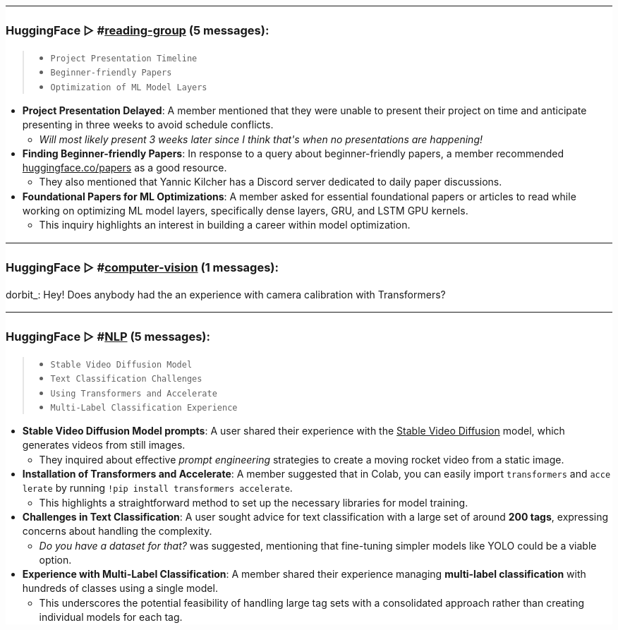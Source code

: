 
</div>
  

---


### **HuggingFace ▷ #[reading-group](https://discord.com/channels/879548962464493619/1156269946427428974/1263242131560988762)** (5 messages): 

> - `Project Presentation Timeline`
> - `Beginner-friendly Papers`
> - `Optimization of ML Model Layers` 


- **Project Presentation Delayed**: A member mentioned that they were unable to present their project on time and anticipate presenting in three weeks to avoid schedule conflicts.
   - *Will most likely present 3 weeks later since I think that's when no presentations are happening!*
- **Finding Beginner-friendly Papers**: In response to a query about beginner-friendly papers, a member recommended [huggingface.co/papers](https://huggingface.co/papers) as a good resource.
   - They also mentioned that Yannic Kilcher has a Discord server dedicated to daily paper discussions.
- **Foundational Papers for ML Optimizations**: A member asked for essential foundational papers or articles to read while working on optimizing ML model layers, specifically dense layers, GRU, and LSTM GPU kernels.
   - This inquiry highlights an interest in building a career within model optimization.


  

---


### **HuggingFace ▷ #[computer-vision](https://discord.com/channels/879548962464493619/922424143113232404/)** (1 messages): 

dorbit_: Hey! Does anybody had the an experience with camera calibration with Transformers?
  

---


### **HuggingFace ▷ #[NLP](https://discord.com/channels/879548962464493619/922424173916196955/1263213639318634506)** (5 messages): 

> - `Stable Video Diffusion Model`
> - `Text Classification Challenges`
> - `Using Transformers and Accelerate`
> - `Multi-Label Classification Experience` 


- **Stable Video Diffusion Model prompts**: A user shared their experience with the [Stable Video Diffusion](https://huggingface.co/stabilityai/stable-video-diffusion-img2vid-xt) model, which generates videos from still images.
   - They inquired about effective *prompt engineering* strategies to create a moving rocket video from a static image.
- **Installation of Transformers and Accelerate**: A member suggested that in Colab, you can easily import `transformers` and `accelerate` by running `!pip install transformers accelerate`.
   - This highlights a straightforward method to set up the necessary libraries for model training.
- **Challenges in Text Classification**: A user sought advice for text classification with a large set of around **200 tags**, expressing concerns about handling the complexity.
   - *Do you have a dataset for that?* was suggested, mentioning that fine-tuning simpler models like YOLO could be a viable option.
- **Experience with Multi-Label Classification**: A member shared their experience managing **multi-label classification** with hundreds of classes using a single model.
   - This underscores the potential feasibility of handling large tag sets with a consolidated approach rather than creating individual models for each tag.